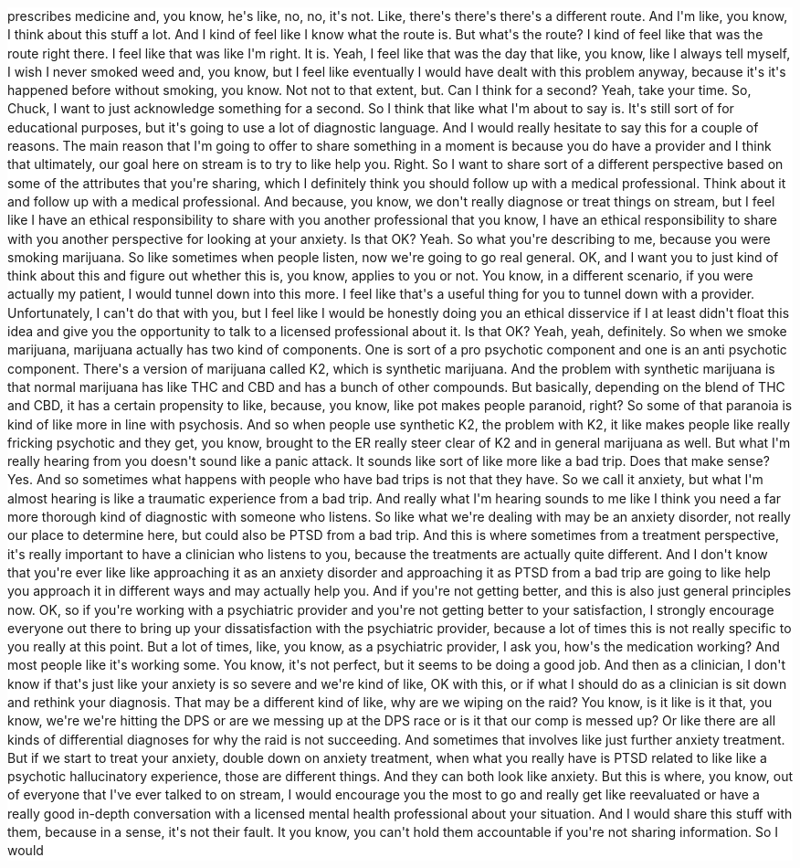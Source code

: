 prescribes medicine and, you know, he's like, no, no, it's not. Like, there's there's there's a different route. And I'm like, you know, I think about this stuff a lot. And I kind of feel like I know what the route is. But what's the route? I kind of feel like that was the route right there. I feel like that was like I'm right. It is. Yeah, I feel like that was the day that like, you know, like I always tell myself, I wish I never smoked weed and, you know, but I feel like eventually I would have dealt with this problem anyway, because it's it's happened before without smoking, you know. Not not to that extent, but. Can I think for a second? Yeah, take your time. So, Chuck, I want to just acknowledge something for a second. So I think that like what I'm about to say is. It's still sort of for educational purposes, but it's going to use a lot of diagnostic language. And I would really hesitate to say this for a couple of reasons. The main reason that I'm going to offer to share something in a moment is because you do have a provider and I think that ultimately, our goal here on stream is to try to like help you. Right. So I want to share sort of a different perspective based on some of the attributes that you're sharing, which I definitely think you should follow up with a medical professional. Think about it and follow up with a medical professional. And because, you know, we don't really diagnose or treat things on stream, but I feel like I have an ethical responsibility to share with you another professional that you know, I have an ethical responsibility to share with you another perspective for looking at your anxiety. Is that OK? Yeah. So what you're describing to me, because you were smoking marijuana. So like sometimes when people listen, now we're going to go real general. OK, and I want you to just kind of think about this and figure out whether this is, you know, applies to you or not. You know, in a different scenario, if you were actually my patient, I would tunnel down into this more. I feel like that's a useful thing for you to tunnel down with a provider. Unfortunately, I can't do that with you, but I feel like I would be honestly doing you an ethical disservice if I at least didn't float this idea and give you the opportunity to talk to a licensed professional about it. Is that OK? Yeah, yeah, definitely. So when we smoke marijuana, marijuana actually has two kind of components. One is sort of a pro psychotic component and one is an anti psychotic component. There's a version of marijuana called K2, which is synthetic marijuana. And the problem with synthetic marijuana is that normal marijuana has like THC and CBD and has a bunch of other compounds. But basically, depending on the blend of THC and CBD, it has a certain propensity to like, because, you know, like pot makes people paranoid, right? So some of that paranoia is kind of like more in line with psychosis. And so when people use synthetic K2, the problem with K2, it like makes people like really fricking psychotic and they get, you know, brought to the ER really steer clear of K2 and in general marijuana as well. But what I'm really hearing from you doesn't sound like a panic attack. It sounds like sort of like more like a bad trip. Does that make sense? Yes. And so sometimes what happens with people who have bad trips is not that they have. So we call it anxiety, but what I'm almost hearing is like a traumatic experience from a bad trip. And really what I'm hearing sounds to me like I think you need a far more thorough kind of diagnostic with someone who listens. So like what we're dealing with may be an anxiety disorder, not really our place to determine here, but could also be PTSD from a bad trip. And this is where sometimes from a treatment perspective, it's really important to have a clinician who listens to you, because the treatments are actually quite different. And I don't know that you're ever like like approaching it as an anxiety disorder and approaching it as PTSD from a bad trip are going to like help you approach it in different ways and may actually help you. And if you're not getting better, and this is also just general principles now. OK, so if you're working with a psychiatric provider and you're not getting better to your satisfaction, I strongly encourage everyone out there to bring up your dissatisfaction with the psychiatric provider, because a lot of times this is not really specific to you really at this point. But a lot of times, like, you know, as a psychiatric provider, I ask you, how's the medication working? And most people like it's working some. You know, it's not perfect, but it seems to be doing a good job. And then as a clinician, I don't know if that's just like your anxiety is so severe and we're kind of like, OK with this, or if what I should do as a clinician is sit down and rethink your diagnosis. That may be a different kind of like, why are we wiping on the raid? You know, is it like is it that, you know, we're we're hitting the DPS or are we messing up at the DPS race or is it that our comp is messed up? Or like there are all kinds of differential diagnoses for why the raid is not succeeding. And sometimes that involves like just further anxiety treatment. But if we start to treat your anxiety, double down on anxiety treatment, when what you really have is PTSD related to like like a psychotic hallucinatory experience, those are different things. And they can both look like anxiety. But this is where, you know, out of everyone that I've ever talked to on stream, I would encourage you the most to go and really get like reevaluated or have a really good in-depth conversation with a licensed mental health professional about your situation. And I would share this stuff with them, because in a sense, it's not their fault. It you know, you can't hold them accountable if you're not sharing information. So I would